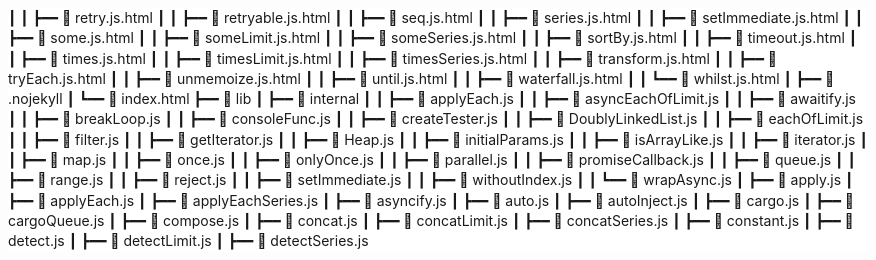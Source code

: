 ┃   ┃   ┣━━ 📄 retry.js.html
┃   ┃   ┣━━ 📄 retryable.js.html
┃   ┃   ┣━━ 📄 seq.js.html
┃   ┃   ┣━━ 📄 series.js.html
┃   ┃   ┣━━ 📄 setImmediate.js.html
┃   ┃   ┣━━ 📄 some.js.html
┃   ┃   ┣━━ 📄 someLimit.js.html
┃   ┃   ┣━━ 📄 someSeries.js.html
┃   ┃   ┣━━ 📄 sortBy.js.html
┃   ┃   ┣━━ 📄 timeout.js.html
┃   ┃   ┣━━ 📄 times.js.html
┃   ┃   ┣━━ 📄 timesLimit.js.html
┃   ┃   ┣━━ 📄 timesSeries.js.html
┃   ┃   ┣━━ 📄 transform.js.html
┃   ┃   ┣━━ 📄 tryEach.js.html
┃   ┃   ┣━━ 📄 unmemoize.js.html
┃   ┃   ┣━━ 📄 until.js.html
┃   ┃   ┣━━ 📄 waterfall.js.html
┃   ┃   ┗━━ 📄 whilst.js.html
┃   ┣━━ 📄 .nojekyll
┃   ┗━━ 📄 index.html
┣━━ 📂 lib
┃   ┣━━ 📂 internal
┃   ┃   ┣━━ 📄 applyEach.js
┃   ┃   ┣━━ 📄 asyncEachOfLimit.js
┃   ┃   ┣━━ 📄 awaitify.js
┃   ┃   ┣━━ 📄 breakLoop.js
┃   ┃   ┣━━ 📄 consoleFunc.js
┃   ┃   ┣━━ 📄 createTester.js
┃   ┃   ┣━━ 📄 DoublyLinkedList.js
┃   ┃   ┣━━ 📄 eachOfLimit.js
┃   ┃   ┣━━ 📄 filter.js
┃   ┃   ┣━━ 📄 getIterator.js
┃   ┃   ┣━━ 📄 Heap.js
┃   ┃   ┣━━ 📄 initialParams.js
┃   ┃   ┣━━ 📄 isArrayLike.js
┃   ┃   ┣━━ 📄 iterator.js
┃   ┃   ┣━━ 📄 map.js
┃   ┃   ┣━━ 📄 once.js
┃   ┃   ┣━━ 📄 onlyOnce.js
┃   ┃   ┣━━ 📄 parallel.js
┃   ┃   ┣━━ 📄 promiseCallback.js
┃   ┃   ┣━━ 📄 queue.js
┃   ┃   ┣━━ 📄 range.js
┃   ┃   ┣━━ 📄 reject.js
┃   ┃   ┣━━ 📄 setImmediate.js
┃   ┃   ┣━━ 📄 withoutIndex.js
┃   ┃   ┗━━ 📄 wrapAsync.js
┃   ┣━━ 📄 apply.js
┃   ┣━━ 📄 applyEach.js
┃   ┣━━ 📄 applyEachSeries.js
┃   ┣━━ 📄 asyncify.js
┃   ┣━━ 📄 auto.js
┃   ┣━━ 📄 autoInject.js
┃   ┣━━ 📄 cargo.js
┃   ┣━━ 📄 cargoQueue.js
┃   ┣━━ 📄 compose.js
┃   ┣━━ 📄 concat.js
┃   ┣━━ 📄 concatLimit.js
┃   ┣━━ 📄 concatSeries.js
┃   ┣━━ 📄 constant.js
┃   ┣━━ 📄 detect.js
┃   ┣━━ 📄 detectLimit.js
┃   ┣━━ 📄 detectSeries.js